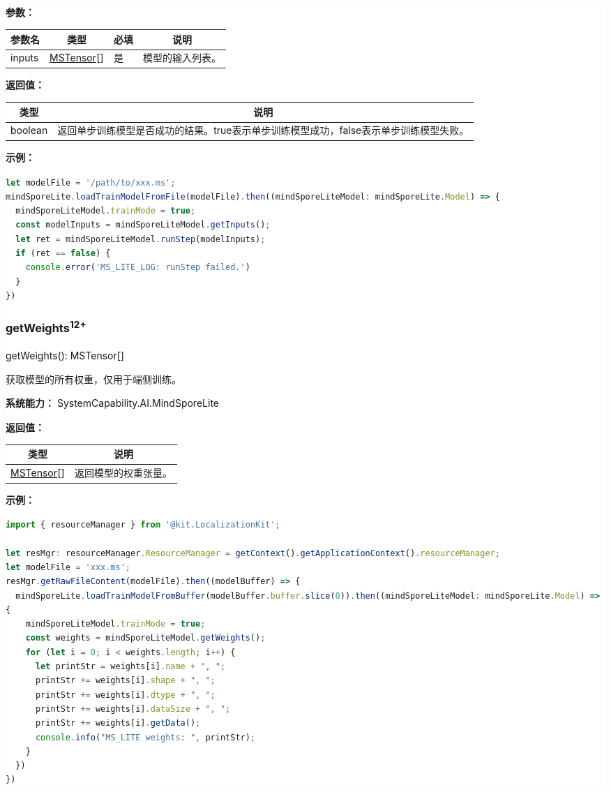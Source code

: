 **参数：**

| 参数名    | 类型                      | 必填  | 说明       |
| ------ | ----------------------- | --- | -------- |
| inputs | [MSTensor](#mstensor)[] | 是   | 模型的输入列表。 |

**返回值：**

| 类型    | 说明                                                         |
| ------- | ------------------------------------------------------------ |
| boolean | 返回单步训练模型是否成功的结果。true表示单步训练模型成功，false表示单步训练模型失败。 |

**示例：** 

```ts
let modelFile = '/path/to/xxx.ms';
mindSporeLite.loadTrainModelFromFile(modelFile).then((mindSporeLiteModel: mindSporeLite.Model) => {
  mindSporeLiteModel.trainMode = true;
  const modelInputs = mindSporeLiteModel.getInputs();
  let ret = mindSporeLiteModel.runStep(modelInputs);
  if (ret == false) {
    console.error('MS_LITE_LOG: runStep failed.')
  }
})
```

### getWeights<sup>12+</sup>

getWeights(): MSTensor[]

获取模型的所有权重，仅用于端侧训练。

**系统能力：** SystemCapability.AI.MindSporeLite

**返回值：**

| 类型                      | 说明         |
| ----------------------- | ---------- |
| [MSTensor](#mstensor)[] | 返回模型的权重张量。 |

**示例：** 

```ts
import { resourceManager } from '@kit.LocalizationKit';

let resMgr: resourceManager.ResourceManager = getContext().getApplicationContext().resourceManager;
let modelFile = 'xxx.ms';
resMgr.getRawFileContent(modelFile).then((modelBuffer) => {
  mindSporeLite.loadTrainModelFromBuffer(modelBuffer.buffer.slice(0)).then((mindSporeLiteModel: mindSporeLite.Model) => {
    mindSporeLiteModel.trainMode = true;
    const weights = mindSporeLiteModel.getWeights();
    for (let i = 0; i < weights.length; i++) {
      let printStr = weights[i].name + ", ";
      printStr += weights[i].shape + ", ";
      printStr += weights[i].dtype + ", ";
      printStr += weights[i].dataSize + ", ";
      printStr += weights[i].getData();
      console.info("MS_LITE weights: ", printStr);
    }
  })
})
```
